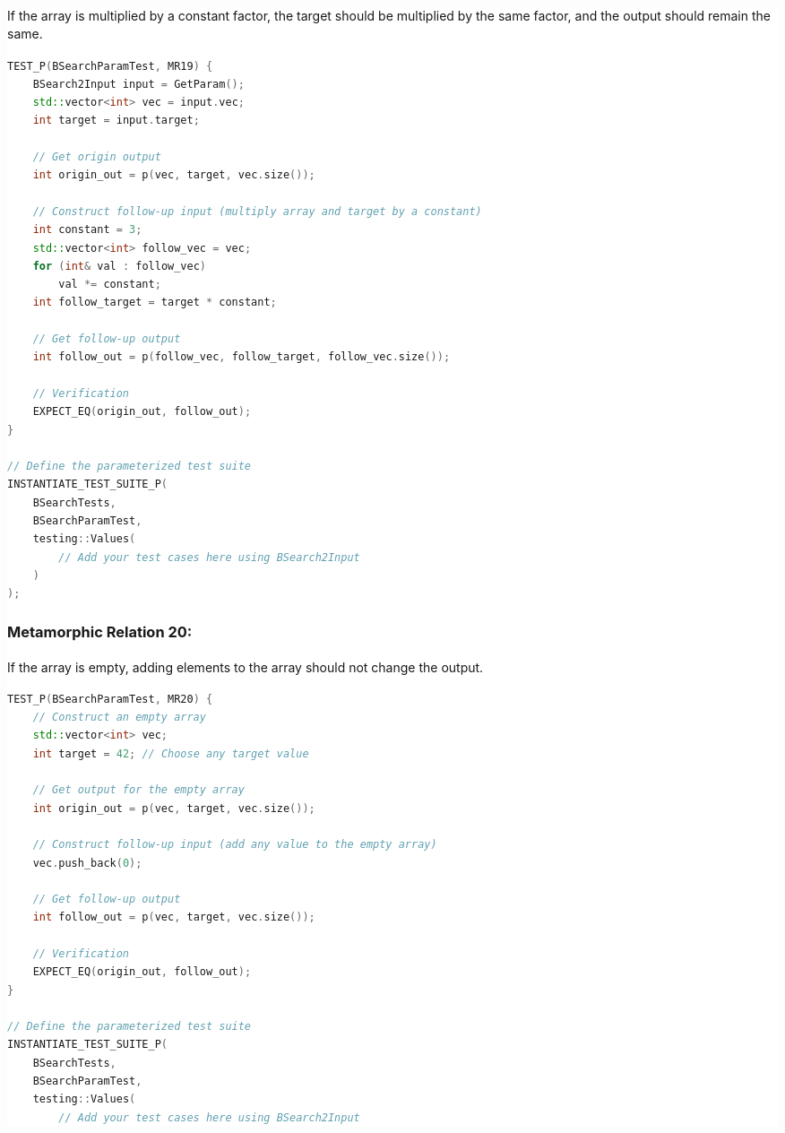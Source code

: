 If the array is multiplied by a constant factor, the target should be multiplied by the same factor, and the output should remain the same.

```cpp
TEST_P(BSearchParamTest, MR19) {
    BSearch2Input input = GetParam();
    std::vector<int> vec = input.vec;
    int target = input.target;

    // Get origin output
    int origin_out = p(vec, target, vec.size());

    // Construct follow-up input (multiply array and target by a constant)
    int constant = 3;
    std::vector<int> follow_vec = vec;
    for (int& val : follow_vec)
        val *= constant;
    int follow_target = target * constant;

    // Get follow-up output
    int follow_out = p(follow_vec, follow_target, follow_vec.size());

    // Verification
    EXPECT_EQ(origin_out, follow_out);
}

// Define the parameterized test suite
INSTANTIATE_TEST_SUITE_P(
    BSearchTests,
    BSearchParamTest,
    testing::Values(
        // Add your test cases here using BSearch2Input
    )
);
```

### Metamorphic Relation 20:

If the array is empty, adding elements to the array should not change the output.

```cpp
TEST_P(BSearchParamTest, MR20) {
    // Construct an empty array
    std::vector<int> vec;
    int target = 42; // Choose any target value

    // Get output for the empty array
    int origin_out = p(vec, target, vec.size());

    // Construct follow-up input (add any value to the empty array)
    vec.push_back(0);

    // Get follow-up output
    int follow_out = p(vec, target, vec.size());

    // Verification
    EXPECT_EQ(origin_out, follow_out);
}

// Define the parameterized test suite
INSTANTIATE_TEST_SUITE_P(
    BSearchTests,
    BSearchParamTest,
    testing::Values(
        // Add your test cases here using BSearch2Input
```